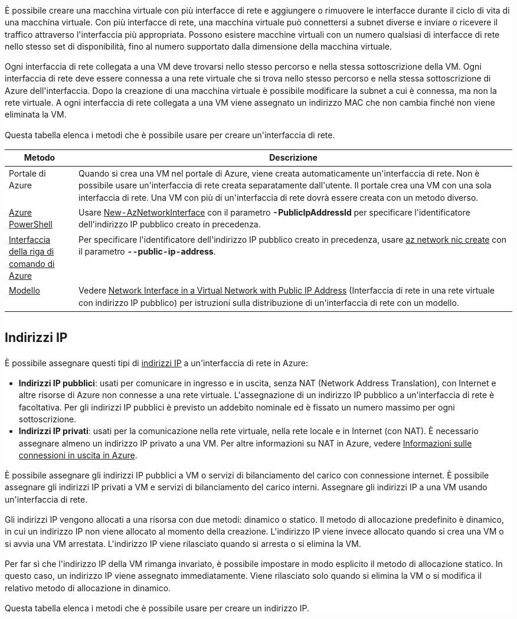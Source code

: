 È possibile creare una macchina virtuale con più interfacce di rete e aggiungere o rimuovere le interfacce durante il ciclo di vita di una macchina virtuale. Con più interfacce di rete, una macchina virtuale può connettersi a subnet diverse e inviare o ricevere il traffico attraverso l'interfaccia più appropriata. Possono esistere macchine virtuali con un numero qualsiasi di interfacce di rete nello stesso set di disponibilità, fino al numero supportato dalla dimensione della macchina virtuale. 

Ogni interfaccia di rete collegata a una VM deve trovarsi nello stesso percorso e nella stessa sottoscrizione della VM. Ogni interfaccia di rete deve essere connessa a una rete virtuale che si trova nello stesso percorso e nella stessa sottoscrizione di Azure dell'interfaccia. Dopo la creazione di una macchina virtuale è possibile modificare la subnet a cui è connessa, ma non la rete virtuale. A ogni interfaccia di rete collegata a una VM viene assegnato un indirizzo MAC che non cambia finché non viene eliminata la VM.

Questa tabella elenca i metodi che è possibile usare per creare un'interfaccia di rete.

| Metodo | Descrizione |
| ------ | ----------- |
| Portale di Azure | Quando si crea una VM nel portale di Azure, viene creata automaticamente un'interfaccia di rete. Non è possibile usare un'interfaccia di rete creata separatamente dall'utente. Il portale crea una VM con una sola interfaccia di rete. Una VM con più di un'interfaccia di rete dovrà essere creata con un metodo diverso. |
| [Azure PowerShell](./windows/multiple-nics.md) | Usare [New-AzNetworkInterface](/powershell/module/az.network/new-aznetworkinterface) con il parametro **-PublicIpAddressId** per specificare l'identificatore dell'indirizzo IP pubblico creato in precedenza. |
| [Interfaccia della riga di comando di Azure](./linux/multiple-nics.md) | Per specificare l'identificatore dell'indirizzo IP pubblico creato in precedenza, usare [az network nic create](/cli/azure/network/nic) con il parametro **--public-ip-address**. |
| [Modello](../virtual-network/template-samples.md) | Vedere [Network Interface in a Virtual Network with Public IP Address](https://github.com/Azure/azure-quickstart-templates/tree/master/101-nic-publicip-dns-vnet) (Interfaccia di rete in una rete virtuale con indirizzo IP pubblico) per istruzioni sulla distribuzione di un'interfaccia di rete con un modello. |

## <a name="ip-addresses"></a>Indirizzi IP 

È possibile assegnare questi tipi di [indirizzi IP](../virtual-network/public-ip-addresses.md) a un'interfaccia di rete in Azure:

- **Indirizzi IP pubblici**: usati per comunicare in ingresso e in uscita, senza NAT (Network Address Translation), con Internet e altre risorse di Azure non connesse a una rete virtuale. L'assegnazione di un indirizzo IP pubblico a un'interfaccia di rete è facoltativa. Per gli indirizzi IP pubblici è previsto un addebito nominale ed è fissato un numero massimo per ogni sottoscrizione.
- **Indirizzi IP privati**: usati per la comunicazione nella rete virtuale, nella rete locale e in Internet (con NAT). È necessario assegnare almeno un indirizzo IP privato a una VM. Per altre informazioni su NAT in Azure, vedere [Informazioni sulle connessioni in uscita in Azure](../load-balancer/load-balancer-outbound-connections.md).

È possibile assegnare gli indirizzi IP pubblici a VM o servizi di bilanciamento del carico con connessione internet. È possibile assegnare gli indirizzi IP privati a VM e servizi di bilanciamento del carico interni. Assegnare gli indirizzi IP a una VM usando un'interfaccia di rete.

Gli indirizzi IP vengono allocati a una risorsa con due metodi: dinamico o statico. Il metodo di allocazione predefinito è dinamico, in cui un indirizzo IP non viene allocato al momento della creazione. L'indirizzo IP viene invece allocato quando si crea una VM o si avvia una VM arrestata. L'indirizzo IP viene rilasciato quando si arresta o si elimina la VM. 

Per far sì che l'indirizzo IP della VM rimanga invariato, è possibile impostare in modo esplicito il metodo di allocazione statico. In questo caso, un indirizzo IP viene assegnato immediatamente. Viene rilasciato solo quando si elimina la VM o si modifica il relativo metodo di allocazione in dinamico.
    
Questa tabella elenca i metodi che è possibile usare per creare un indirizzo IP.
